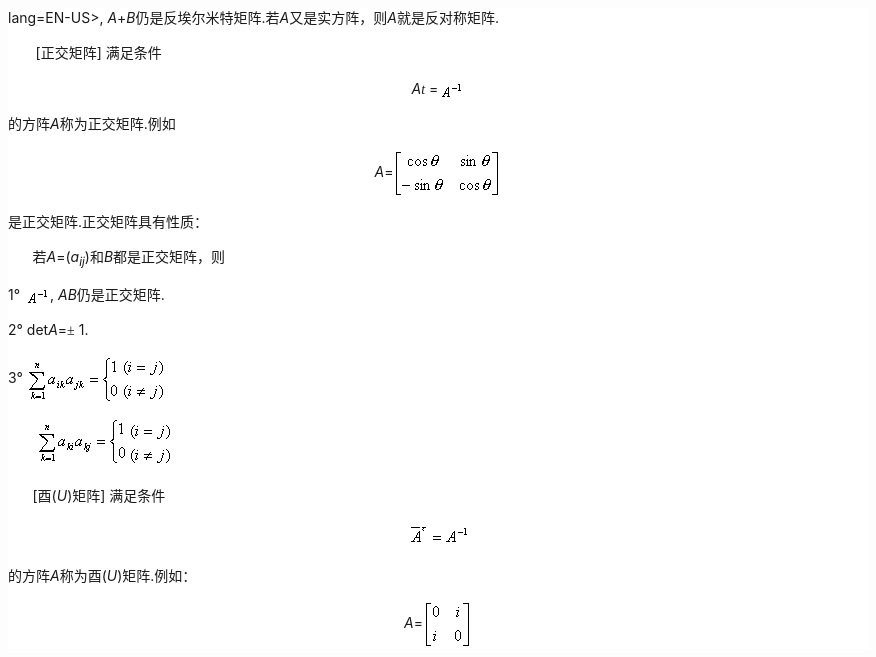 lang=EN-US>, <i>A</i>+<i>B</i></span><span lang=ZH-CN style='font-family:宋体_GB2312'>仍是反埃尔米特矩阵</span><span
lang=EN-US>.</span><span lang=ZH-CN style='font-family:宋体_GB2312'>若</span><i><span
lang=EN-US>A</span></i><span lang=ZH-CN style='font-family:宋体_GB2312'>又是实方阵，则</span><i><span
lang=EN-US>A</span></i><span lang=ZH-CN style='font-family:宋体_GB2312'>就是反对称矩阵</span><span
lang=EN-US>.</span></p>
<p><span lang=EN-US>&nbsp;&nbsp;&nbsp;&nbsp;&nbsp;&nbsp; [</span><span
lang=ZH-CN style='font-family:宋体_GB2312'>正交矩阵</span><span lang=EN-US>] </span><span
lang=ZH-CN style='font-family:宋体_GB2312'>满足条件</span></p>
<p align=center style='text-align:center'><i><span lang=EN-US>A</span></i><i><span
lang=EN-US style='font-family:Symbol'>t</span><span lang=EN-US> </span></i><span
lang=EN-US>=</span><span lang=EN-US style='font-family:宋体_GB2312'><img
width=26 height=20 src="res/17e9d95da129bdd93c34fb6cc6aaaa52_5425_files/Image1722.gif" align=absmiddle></span></p>
<p><span lang=ZH-CN style='font-family:宋体_GB2312'>的方阵</span><i><span
lang=EN-US>A</span></i><span lang=ZH-CN style='font-family:宋体_GB2312'>称为正交矩阵</span><span
lang=EN-US>.</span><span lang=ZH-CN style='font-family:宋体_GB2312'>例如</span></p>
<p align=center style='text-align:center'><i><span lang=EN-US>A</span></i><span
lang=EN-US>=</span><span lang=EN-US style='font-family:宋体_GB2312'><img
width=108 height=48 src="res/17e9d95da129bdd93c34fb6cc6aaaa52_5425_files/Image1723.gif" align=absmiddle></span></p>
<p><span lang=ZH-CN style='font-family:宋体_GB2312'>是正交矩阵</span><span lang=EN-US>.</span><span
lang=ZH-CN style='font-family:宋体_GB2312'>正交矩阵具有性质：</span></p>
<p><span lang=EN-US style='font-family:宋体_GB2312'>&nbsp;&nbsp;&nbsp;&nbsp;&nbsp;&nbsp; </span><span
lang=ZH-CN style='font-family:宋体_GB2312'>若</span><i><span lang=EN-US>A</span></i><span
lang=EN-US>=(<i>a<sub>ij</sub></i>)</span><span lang=ZH-CN style='font-family:
宋体_GB2312'>和</span><i><span lang=EN-US>B</span></i><span lang=ZH-CN
style='font-family:宋体_GB2312'>都是正交矩阵，则</span></p>
<p><span lang=EN-US>1° </span><span lang=EN-US style='font-family:宋体_GB2312'><img
width=26 height=20 src="res/17e9d95da129bdd93c34fb6cc6aaaa52_5425_files/Image1722.gif" align=absmiddle></span><span
lang=EN-US>, <i>AB</i></span><span lang=ZH-CN style='font-family:宋体_GB2312'>仍是正交矩阵</span><span
lang=EN-US>.</span></p>
<p><span lang=EN-US>2° det<i>A</i>=</span><span lang=EN-US style='font-family:
Symbol'>±</span><span lang=EN-US> 1.</span></p>
<p><span lang=EN-US>3° </span><span lang=EN-US style='font-family:宋体_GB2312'><img
width=94 height=48 src="res/17e9d95da129bdd93c34fb6cc6aaaa52_5425_files/Image1724.gif" align=absmiddle><img
width=45 height=45 src="res/17e9d95da129bdd93c34fb6cc6aaaa52_5425_files/Image1725.gif" align=absmiddle></span></p>
<p><span lang=EN-US style='font-family:宋体_GB2312'>&nbsp;&nbsp;&nbsp;&nbsp;&nbsp;&nbsp; </span><span
lang=EN-US>&nbsp;</span><span lang=EN-US style='font-family:宋体_GB2312'><img
width=92 height=48 src="res/17e9d95da129bdd93c34fb6cc6aaaa52_5425_files/Image1726.gif"><img width=45
height=45 src="res/17e9d95da129bdd93c34fb6cc6aaaa52_5425_files/Image1727.gif"></span></p>
<p><span lang=EN-US style='font-family:宋体_GB2312'>&nbsp;&nbsp;&nbsp;&nbsp;&nbsp;&nbsp; </span><span
lang=EN-US>[</span><span lang=ZH-CN style='font-family:宋体_GB2312'>酉</span><span
lang=EN-US>(<i>U</i>)</span><span lang=ZH-CN style='font-family:宋体_GB2312'>矩阵</span><span
lang=EN-US>] </span><span lang=ZH-CN style='font-family:宋体_GB2312'>满足条件</span></p>
<p align=center style='text-align:center'><span lang=EN-US style='font-family:
宋体_GB2312'><img width=61 height=24 src="res/17e9d95da129bdd93c34fb6cc6aaaa52_5425_files/Image1728.gif"></span></p>
<p><span lang=ZH-CN style='font-family:宋体_GB2312'>的方阵</span><i><span
lang=EN-US>A</span></i><span lang=ZH-CN style='font-family:宋体_GB2312'>称为酉</span><span
lang=EN-US>(<i>U</i>)</span><span lang=ZH-CN style='font-family:宋体_GB2312'>矩阵</span><span
lang=EN-US>.</span><span lang=ZH-CN style='font-family:宋体_GB2312'>例如：</span></p>
<p align=center style='text-align:center'><i><span lang=EN-US>A</span></i><span
lang=EN-US>=</span><span lang=EN-US style='font-family:宋体_GB2312'><img
width=49 height=48 src="res/17e9d95da129bdd93c34fb6cc6aaaa52_5425_files/Image1729.gif" align=absmiddle></span></p>